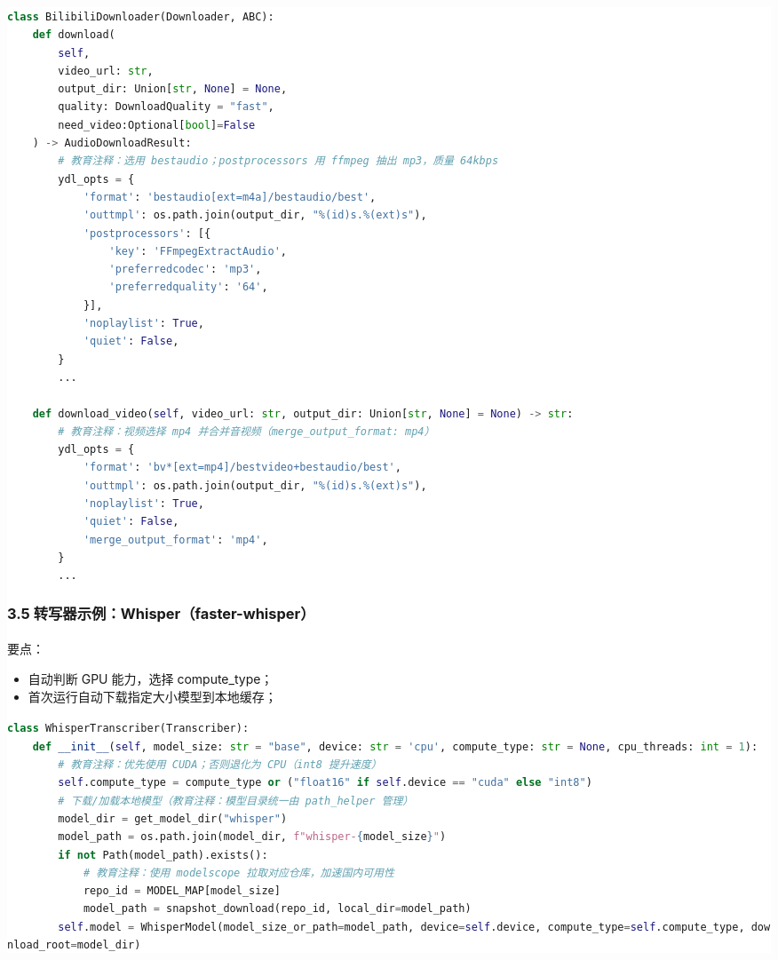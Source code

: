 ```13:63:backend/app/downloaders/bilibili_downloader.py
class BilibiliDownloader(Downloader, ABC):
    def download(
        self,
        video_url: str,
        output_dir: Union[str, None] = None,
        quality: DownloadQuality = "fast",
        need_video:Optional[bool]=False
    ) -> AudioDownloadResult:
        # 教育注释：选用 bestaudio；postprocessors 用 ffmpeg 抽出 mp3，质量 64kbps
        ydl_opts = {
            'format': 'bestaudio[ext=m4a]/bestaudio/best',
            'outtmpl': os.path.join(output_dir, "%(id)s.%(ext)s"),
            'postprocessors': [{
                'key': 'FFmpegExtractAudio',
                'preferredcodec': 'mp3',
                'preferredquality': '64',
            }],
            'noplaylist': True,
            'quiet': False,
        }
        ...

    def download_video(self, video_url: str, output_dir: Union[str, None] = None) -> str:
        # 教育注释：视频选择 mp4 并合并音视频（merge_output_format: mp4）
        ydl_opts = {
            'format': 'bv*[ext=mp4]/bestvideo+bestaudio/best',
            'outtmpl': os.path.join(output_dir, "%(id)s.%(ext)s"),
            'noplaylist': True,
            'quiet': False,
            'merge_output_format': 'mp4',
        }
        ...
```

### 3.5 转写器示例：Whisper（faster-whisper）

要点：
- 自动判断 GPU 能力，选择 compute_type；
- 首次运行自动下载指定大小模型到本地缓存；

```33:75:backend/app/transcriber/whisper.py
class WhisperTranscriber(Transcriber):
    def __init__(self, model_size: str = "base", device: str = 'cpu', compute_type: str = None, cpu_threads: int = 1):
        # 教育注释：优先使用 CUDA；否则退化为 CPU（int8 提升速度）
        self.compute_type = compute_type or ("float16" if self.device == "cuda" else "int8")
        # 下载/加载本地模型（教育注释：模型目录统一由 path_helper 管理）
        model_dir = get_model_dir("whisper")
        model_path = os.path.join(model_dir, f"whisper-{model_size}")
        if not Path(model_path).exists():
            # 教育注释：使用 modelscope 拉取对应仓库，加速国内可用性
            repo_id = MODEL_MAP[model_size]
            model_path = snapshot_download(repo_id, local_dir=model_path)
        self.model = WhisperModel(model_size_or_path=model_path, device=self.device, compute_type=self.compute_type, download_root=model_dir)
```
